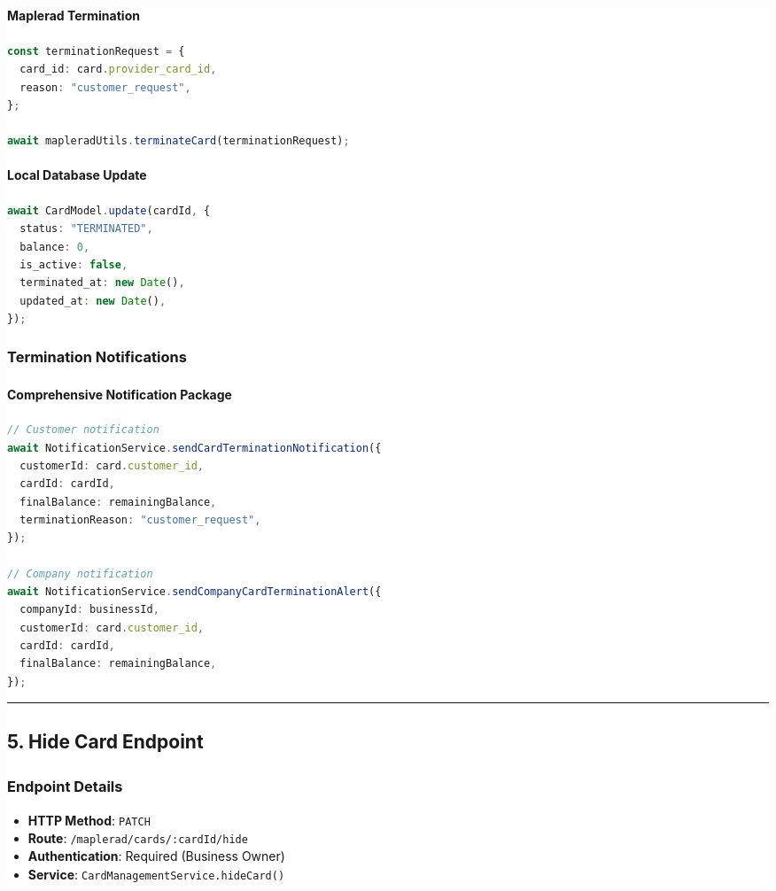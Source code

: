 #### Maplerad Termination

```typescript
const terminationRequest = {
  card_id: card.provider_card_id,
  reason: "customer_request",
};

await mapleradUtils.terminateCard(terminationRequest);
```

#### Local Database Update

```typescript
await CardModel.update(cardId, {
  status: "TERMINATED",
  balance: 0,
  is_active: false,
  terminated_at: new Date(),
  updated_at: new Date(),
});
```

### Termination Notifications

#### Comprehensive Notification Package

```typescript
// Customer notification
await NotificationService.sendCardTerminationNotification({
  customerId: card.customer_id,
  cardId: cardId,
  finalBalance: remainingBalance,
  terminationReason: "customer_request",
});

// Company notification
await NotificationService.sendCompanyCardTerminationAlert({
  companyId: businessId,
  customerId: card.customer_id,
  cardId: cardId,
  finalBalance: remainingBalance,
});
```

---

## 5. Hide Card Endpoint

### Endpoint Details

- **HTTP Method**: `PATCH`
- **Route**: `/maplerad/cards/:cardId/hide`
- **Authentication**: Required (Business Owner)
- **Service**: `CardManagementService.hideCard()`
